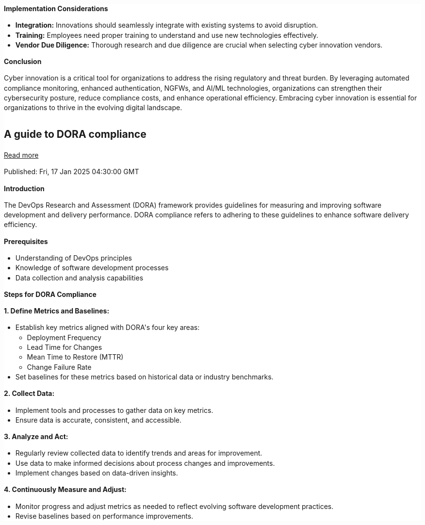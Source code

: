 **Implementation Considerations**

* **Integration:** Innovations should seamlessly integrate with existing systems to avoid disruption.
* **Training:** Employees need proper training to understand and use new technologies effectively.
* **Vendor Due Diligence:** Thorough research and due diligence are crucial when selecting cyber innovation vendors.

**Conclusion**

Cyber innovation is a critical tool for organizations to address the rising regulatory and threat burden. By leveraging automated compliance monitoring, enhanced authentication, NGFWs, and AI/ML technologies, organizations can strengthen their cybersecurity posture, reduce compliance costs, and enhance operational efficiency. Embracing cyber innovation is essential for organizations to thrive in the evolving digital landscape.

## A guide to DORA compliance
[Read more](https://www.computerweekly.com/feature/A-guide-to-DORA-compliance)

Published: Fri, 17 Jan 2025 04:30:00 GMT

**Introduction**

The DevOps Research and Assessment (DORA) framework provides guidelines for measuring and improving software development and delivery performance. DORA compliance refers to adhering to these guidelines to enhance software delivery efficiency.

**Prerequisites**

* Understanding of DevOps principles
* Knowledge of software development processes
* Data collection and analysis capabilities

**Steps for DORA Compliance**

**1. Define Metrics and Baselines:**

* Establish key metrics aligned with DORA's four key areas:
    * Deployment Frequency
    * Lead Time for Changes
    * Mean Time to Restore (MTTR)
    * Change Failure Rate
* Set baselines for these metrics based on historical data or industry benchmarks.

**2. Collect Data:**

* Implement tools and processes to gather data on key metrics.
* Ensure data is accurate, consistent, and accessible.

**3. Analyze and Act:**

* Regularly review collected data to identify trends and areas for improvement.
* Use data to make informed decisions about process changes and improvements.
* Implement changes based on data-driven insights.

**4. Continuously Measure and Adjust:**

* Monitor progress and adjust metrics as needed to reflect evolving software development practices.
* Revise baselines based on performance improvements.
